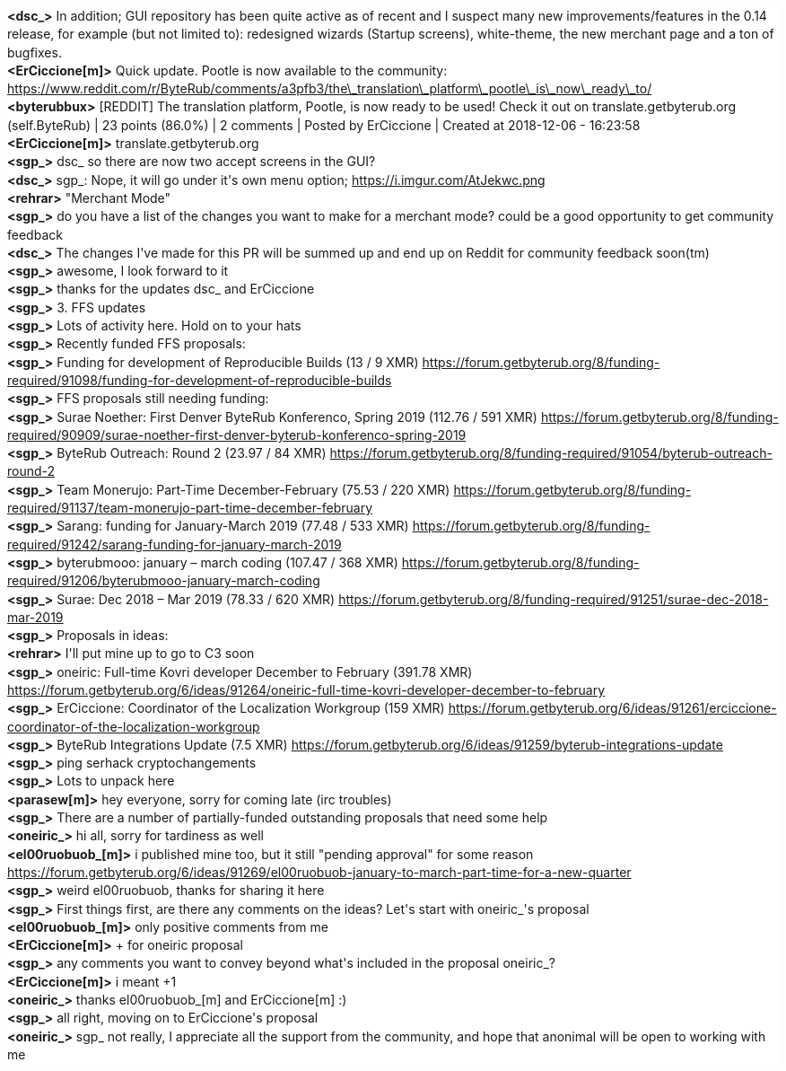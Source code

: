 **\<dsc\_>** In addition; GUI repository has been quite active as of recent and I suspect many new improvements/features in the 0.14 release, for example (but not limited to): redesigned wizards (Startup screens), white-theme, the new merchant page and a ton of bugfixes.  
**\<ErCiccione[m]>** Quick update. Pootle is now available to the community: https://www.reddit.com/r/ByteRub/comments/a3pfb3/the\_translation\_platform\_pootle\_is\_now\_ready\_to/  
**\<byterubbux>** [REDDIT] The translation platform, Pootle, is now ready to be used! Check it out on translate.getbyterub.org (self.ByteRub) | 23 points (86.0%) | 2 comments | Posted by ErCiccione | Created at 2018-12-06 - 16:23:58  
**\<ErCiccione[m]>** translate.getbyterub.org  
**\<sgp\_>** dsc\_ so there are now two accept screens in the GUI?  
**\<dsc\_>** sgp\_: Nope, it will go under it's own menu option; https://i.imgur.com/AtJekwc.png  
**\<rehrar>** "Merchant Mode"  
**\<sgp\_>** do you have a list of the changes you want to make for a merchant mode? could be a good opportunity to get community feedback  
**\<dsc\_>** The changes I've made for this PR will be summed up and end up on Reddit for community feedback soon(tm)  
**\<sgp\_>** awesome, I look forward to it  
**\<sgp\_>** thanks for the updates dsc\_ and ErCiccione  
**\<sgp\_>** 3. FFS updates  
**\<sgp\_>** Lots of activity here. Hold on to your hats  
**\<sgp\_>** Recently funded FFS proposals:  
**\<sgp\_>** Funding for development of Reproducible Builds (13 / 9 XMR) https://forum.getbyterub.org/8/funding-required/91098/funding-for-development-of-reproducible-builds  
**\<sgp\_>** FFS proposals still needing funding:  
**\<sgp\_>** Surae Noether: First Denver ByteRub Konferenco, Spring 2019 (112.76 / 591 XMR) https://forum.getbyterub.org/8/funding-required/90909/surae-noether-first-denver-byterub-konferenco-spring-2019  
**\<sgp\_>** ByteRub Outreach: Round 2 (23.97 / 84 XMR) https://forum.getbyterub.org/8/funding-required/91054/byterub-outreach-round-2  
**\<sgp\_>** Team Monerujo: Part-Time December-February (75.53 / 220 XMR) https://forum.getbyterub.org/8/funding-required/91137/team-monerujo-part-time-december-february  
**\<sgp\_>** Sarang: funding for January-March 2019 (77.48 / 533 XMR) https://forum.getbyterub.org/8/funding-required/91242/sarang-funding-for-january-march-2019  
**\<sgp\_>** byterubmooo: january – march coding (107.47 / 368 XMR) https://forum.getbyterub.org/8/funding-required/91206/byterubmooo-january-march-coding  
**\<sgp\_>** Surae: Dec 2018 – Mar 2019 (78.33 / 620 XMR) https://forum.getbyterub.org/8/funding-required/91251/surae-dec-2018-mar-2019  
**\<sgp\_>** Proposals in ideas:  
**\<rehrar>** I'll put mine up to go to C3 soon  
**\<sgp\_>** oneiric: Full-time Kovri developer December to February (391.78 XMR) https://forum.getbyterub.org/6/ideas/91264/oneiric-full-time-kovri-developer-december-to-february  
**\<sgp\_>** ErCiccione: Coordinator of the Localization Workgroup (159 XMR) https://forum.getbyterub.org/6/ideas/91261/erciccione-coordinator-of-the-localization-workgroup  
**\<sgp\_>** ByteRub Integrations Update (7.5 XMR) https://forum.getbyterub.org/6/ideas/91259/byterub-integrations-update  
**\<sgp\_>** ping serhack cryptochangements  
**\<sgp\_>** Lots to unpack here  
**\<parasew[m]>** hey everyone, sorry for coming late (irc troubles)  
**\<sgp\_>** There are a number of partially-funded outstanding proposals that need some help  
**\<oneiric\_>** hi all, sorry for tardiness as well  
**\<el00ruobuob\_[m]>** i published mine too, but it still "pending approval" for some reason https://forum.getbyterub.org/6/ideas/91269/el00ruobuob-january-to-march-part-time-for-a-new-quarter  
**\<sgp\_>** weird el00ruobuob, thanks for sharing it here  
**\<sgp\_>** First things first, are there any comments on the ideas? Let's start with oneiric\_'s proposal  
**\<el00ruobuob\_[m]>** only positive comments from me  
**\<ErCiccione[m]>** + for oneiric proposal  
**\<sgp\_>** any comments you want to convey beyond what's included in the proposal oneiric\_?  
**\<ErCiccione[m]>** i meant +1  
**\<oneiric\_>** thanks el00ruobuob\_[m] and ErCiccione[m] :)  
**\<sgp\_>** all right, moving on to ErCiccione's proposal  
**\<oneiric\_>** sgp\_ not really, I appreciate all the support from the community, and hope that anonimal will be open to working with me  